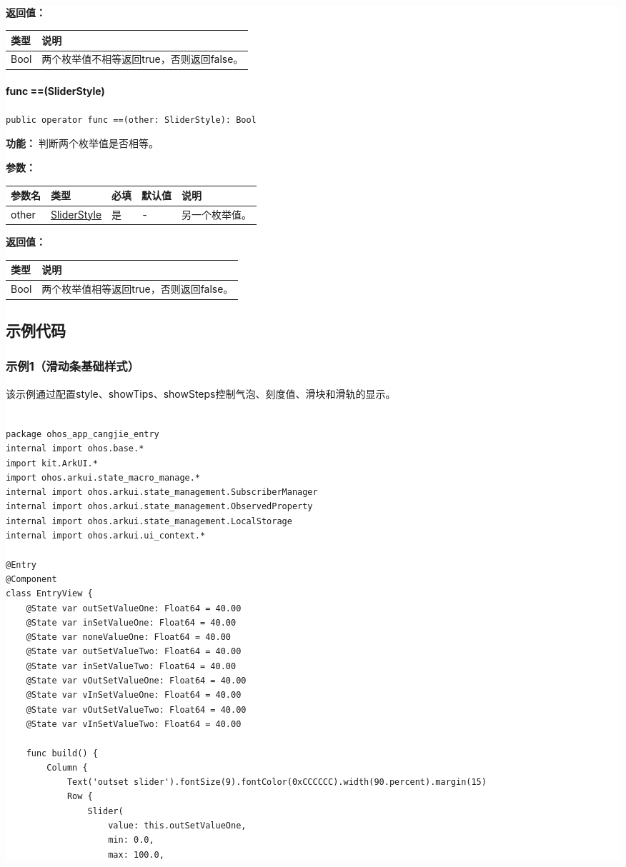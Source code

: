 **返回值：**

|类型|说明|
|:----|:----|
|Bool|两个枚举值不相等返回true，否则返回false。|

#### func ==(SliderStyle)

```cangjie
public operator func ==(other: SliderStyle): Bool
```

**功能：** 判断两个枚举值是否相等。

**参数：**

|参数名|类型|必填|默认值|说明|
|:---|:---|:---|:---|:---|
|other|[SliderStyle](#enum-sliderstyle)|是|-|另一个枚举值。|

**返回值：**

|类型|说明|
|:----|:----|
|Bool|两个枚举值相等返回true，否则返回false。|

## 示例代码

### 示例1（滑动条基础样式）

该示例通过配置style、showTips、showSteps控制气泡、刻度值、滑块和滑轨的显示。



```cangjie

package ohos_app_cangjie_entry
internal import ohos.base.*
import kit.ArkUI.*
import ohos.arkui.state_macro_manage.*
internal import ohos.arkui.state_management.SubscriberManager
internal import ohos.arkui.state_management.ObservedProperty
internal import ohos.arkui.state_management.LocalStorage
internal import ohos.arkui.ui_context.*

@Entry
@Component
class EntryView {
    @State var outSetValueOne: Float64 = 40.00
    @State var inSetValueOne: Float64 = 40.00
    @State var noneValueOne: Float64 = 40.00
    @State var outSetValueTwo: Float64 = 40.00
    @State var inSetValueTwo: Float64 = 40.00
    @State var vOutSetValueOne: Float64 = 40.00
    @State var vInSetValueOne: Float64 = 40.00
    @State var vOutSetValueTwo: Float64 = 40.00
    @State var vInSetValueTwo: Float64 = 40.00

    func build() {
        Column {
            Text('outset slider').fontSize(9).fontColor(0xCCCCCC).width(90.percent).margin(15)
            Row {
                Slider(
                    value: this.outSetValueOne,
                    min: 0.0,
                    max: 100.0,
```